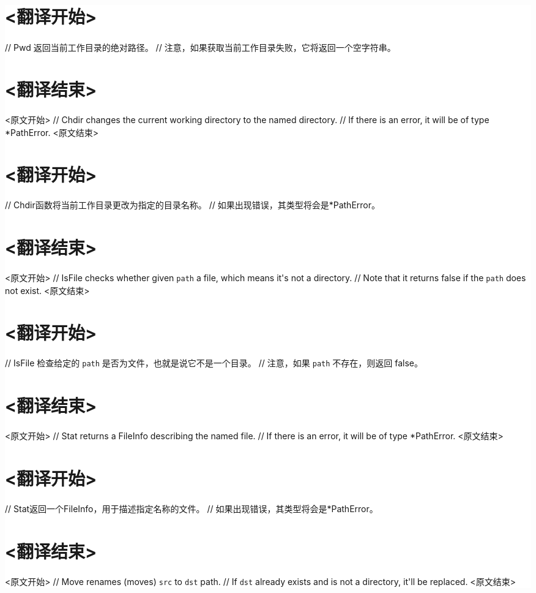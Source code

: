 # <翻译开始>
// Pwd 返回当前工作目录的绝对路径。
// 注意，如果获取当前工作目录失败，它将返回一个空字符串。
# <翻译结束>


<原文开始>
// Chdir changes the current working directory to the named directory.
// If there is an error, it will be of type *PathError.
<原文结束>

# <翻译开始>
// Chdir函数将当前工作目录更改为指定的目录名称。
// 如果出现错误，其类型将会是*PathError。
# <翻译结束>


<原文开始>
// IsFile checks whether given `path` a file, which means it's not a directory.
// Note that it returns false if the `path` does not exist.
<原文结束>

# <翻译开始>
// IsFile 检查给定的 `path` 是否为文件，也就是说它不是一个目录。
// 注意，如果 `path` 不存在，则返回 false。
# <翻译结束>


<原文开始>
// Stat returns a FileInfo describing the named file.
// If there is an error, it will be of type *PathError.
<原文结束>

# <翻译开始>
// Stat返回一个FileInfo，用于描述指定名称的文件。
// 如果出现错误，其类型将会是*PathError。
# <翻译结束>


<原文开始>
// Move renames (moves) `src` to `dst` path.
// If `dst` already exists and is not a directory, it'll be replaced.
<原文结束>
